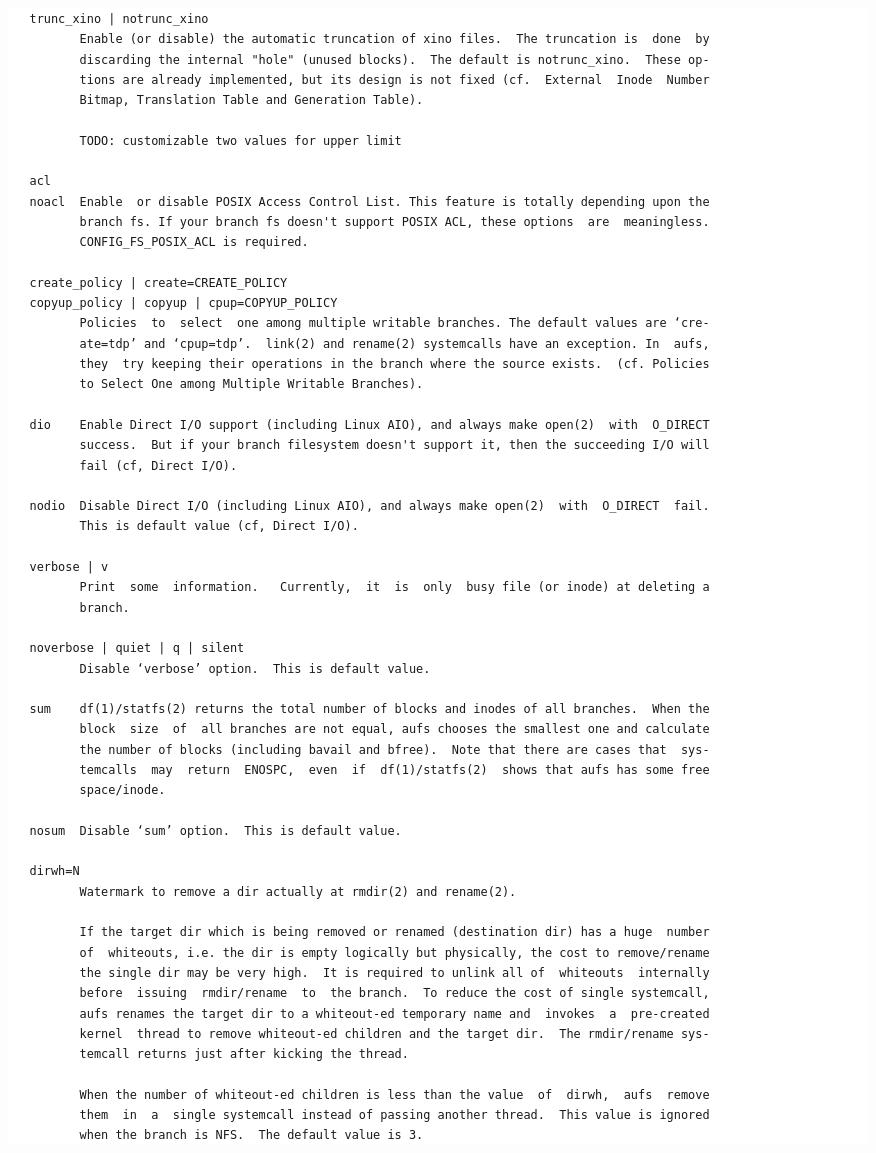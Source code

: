        trunc_xino | notrunc_xino
              Enable (or disable) the automatic truncation of xino files.  The truncation is  done  by
              discarding the internal "hole" (unused blocks).  The default is notrunc_xino.  These op‐
              tions are already implemented, but its design is not fixed (cf.  External  Inode  Number
              Bitmap, Translation Table and Generation Table).

              TODO: customizable two values for upper limit

       acl
       noacl  Enable  or disable POSIX Access Control List. This feature is totally depending upon the
              branch fs. If your branch fs doesn't support POSIX ACL, these options  are  meaningless.
              CONFIG_FS_POSIX_ACL is required.

       create_policy | create=CREATE_POLICY
       copyup_policy | copyup | cpup=COPYUP_POLICY
              Policies  to  select  one among multiple writable branches. The default values are ‘cre‐
              ate=tdp’ and ‘cpup=tdp’.  link(2) and rename(2) systemcalls have an exception. In  aufs,
              they  try keeping their operations in the branch where the source exists.  (cf. Policies
              to Select One among Multiple Writable Branches).

       dio    Enable Direct I/O support (including Linux AIO), and always make open(2)  with  O_DIRECT
              success.  But if your branch filesystem doesn't support it, then the succeeding I/O will
              fail (cf, Direct I/O).

       nodio  Disable Direct I/O (including Linux AIO), and always make open(2)  with  O_DIRECT  fail.
              This is default value (cf, Direct I/O).

       verbose | v
              Print  some  information.   Currently,  it  is  only  busy file (or inode) at deleting a
              branch.

       noverbose | quiet | q | silent
              Disable ‘verbose’ option.  This is default value.

       sum    df(1)/statfs(2) returns the total number of blocks and inodes of all branches.  When the
              block  size  of  all branches are not equal, aufs chooses the smallest one and calculate
              the number of blocks (including bavail and bfree).  Note that there are cases that  sys‐
              temcalls  may  return  ENOSPC,  even  if  df(1)/statfs(2)  shows that aufs has some free
              space/inode.

       nosum  Disable ‘sum’ option.  This is default value.

       dirwh=N
              Watermark to remove a dir actually at rmdir(2) and rename(2).

              If the target dir which is being removed or renamed (destination dir) has a huge  number
              of  whiteouts, i.e. the dir is empty logically but physically, the cost to remove/rename
              the single dir may be very high.  It is required to unlink all of  whiteouts  internally
              before  issuing  rmdir/rename  to  the branch.  To reduce the cost of single systemcall,
              aufs renames the target dir to a whiteout-ed temporary name and  invokes  a  pre-created
              kernel  thread to remove whiteout-ed children and the target dir.  The rmdir/rename sys‐
              temcall returns just after kicking the thread.

              When the number of whiteout-ed children is less than the value  of  dirwh,  aufs  remove
              them  in  a  single systemcall instead of passing another thread.  This value is ignored
              when the branch is NFS.  The default value is 3.
